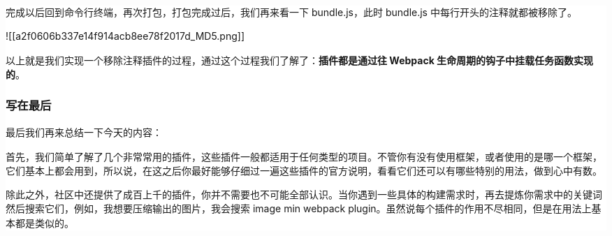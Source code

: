 完成以后回到命令行终端，再次打包，打包完成过后，我们再来看一下 bundle.js，此时 bundle.js 中每行开头的注释就都被移除了。

![[a2f0606b337e14f914acb8ee78f2017d_MD5.png]]

以上就是我们实现一个移除注释插件的过程，通过这个过程我们了解了：**插件都是通过往 Webpack 生命周期的钩子中挂载任务函数实现的**。

### 写在最后

最后我们再来总结一下今天的内容：

首先，我们简单了解了几个非常常用的插件，这些插件一般都适用于任何类型的项目。不管你有没有使用框架，或者使用的是哪一个框架，它们基本上都会用到，所以说，在这之后你最好能够仔细过一遍这些插件的官方说明，看看它们还可以有哪些特别的用法，做到心中有数。

除此之外，社区中还提供了成百上千的插件，你并不需要也不可能全部认识。当你遇到一些具体的构建需求时，再去提炼你需求中的关键词然后搜索它们，例如，我想要压缩输出的图片，我会搜索 image min webpack plugin。虽然说每个插件的作用不尽相同，但是在用法上基本都是类似的。
